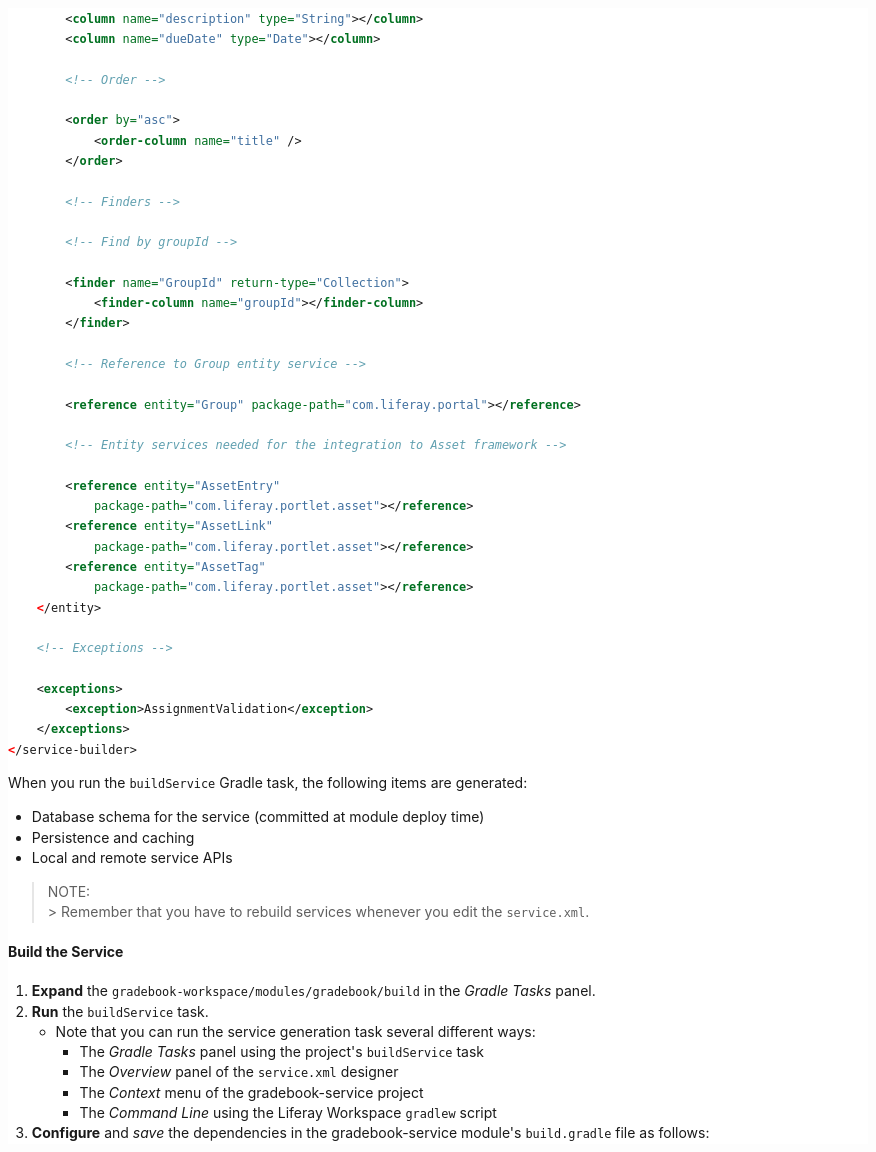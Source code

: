 ```xml
		<column name="description" type="String"></column>
		<column name="dueDate" type="Date"></column>

		<!-- Order -->

		<order by="asc">
			<order-column name="title" />
		</order>

		<!-- Finders -->

		<!-- Find by groupId -->

		<finder name="GroupId" return-type="Collection">
			<finder-column name="groupId"></finder-column>
		</finder>

		<!-- Reference to Group entity service -->

		<reference entity="Group" package-path="com.liferay.portal"></reference>

		<!-- Entity services needed for the integration to Asset framework -->

		<reference entity="AssetEntry"
			package-path="com.liferay.portlet.asset"></reference>
		<reference entity="AssetLink"
			package-path="com.liferay.portlet.asset"></reference>
		<reference entity="AssetTag"
			package-path="com.liferay.portlet.asset"></reference>
	</entity>

	<!-- Exceptions -->

	<exceptions>
		<exception>AssignmentValidation</exception>
	</exceptions>
</service-builder>
```
When you run the `buildService` Gradle task, the following items are generated:

- Database schema for the service (committed at module deploy time)
- Persistence and caching
- Local and remote service APIs

> NOTE: <br/>
    > Remember that you have to rebuild services whenever you edit the `service.xml`.

<div class="page"></div>

#### Build the Service
1. **Expand** the `gradebook-workspace/modules/gradebook/build` in the _Gradle Tasks_ panel.
2. **Run** the `buildService` task.
	* Note that you can run the service generation task several different ways:
 		* The _Gradle Tasks_ panel using the project's `buildService` task 
		* The _Overview_ panel of the `service.xml` designer
 		* The _Context_ menu of the gradebook-service project
 		* The _Command Line_ using the Liferay Workspace `gradlew` script
3. **Configure** and _save_ the dependencies in the gradebook-service module's `build.gradle` file as follows: 
